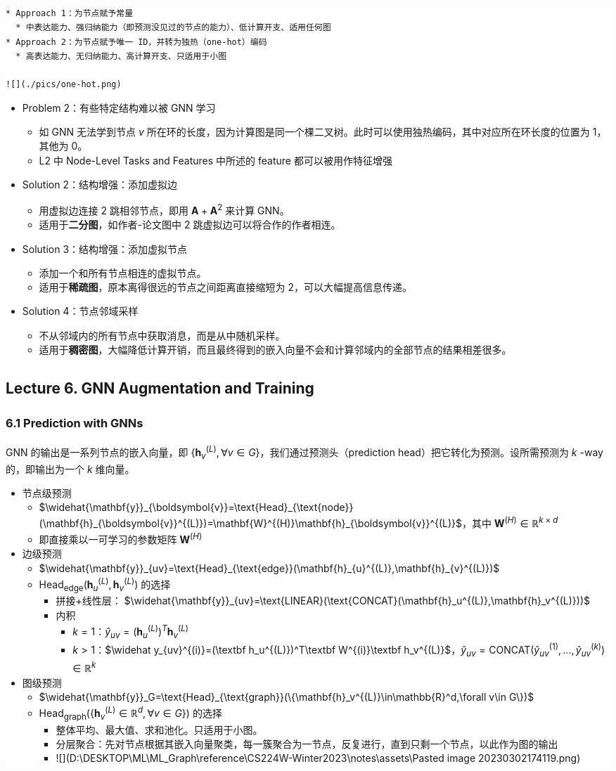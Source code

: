     * Approach 1：为节点赋予常量
      * 中表达能力、强归纳能力（即预测没见过的节点的能力）、低计算开支、适用任何图
    * Approach 2：为节点赋予唯一 ID，并转为独热（one-hot）编码
      * 高表达能力、无归纳能力、高计算开支、只适用于小图

    ![](./pics/one-hot.png)

    

  * Problem 2：有些特定结构难以被 GNN 学习

    * 如 GNN 无法学到节点 $v$ 所在环的长度，因为计算图是同一个棵二叉树。此时可以使用独热编码，其中对应所在环长度的位置为 1，其他为 0。
    * L2 中 Node-Level Tasks and Features 中所述的 feature 都可以被用作特征增强

* Solution 2：结构增强：添加虚拟边

  * 用虚拟边连接 2 跳相邻节点，即用 $\mathbf{A}+\mathbf{A}^2$ 来计算 GNN。
  * 适用于**二分图**，如作者-论文图中 2 跳虚拟边可以将合作的作者相连。

* Solution 3：结构增强：添加虚拟节点

  * 添加一个和所有节点相连的虚拟节点。
  * 适用于**稀疏图**，原本离得很远的节点之间距离直接缩短为 2，可以大幅提高信息传递。

* Solution 4：节点邻域采样

  * 不从邻域内的所有节点中获取消息，而是从中随机采样。
  * 适用于**稠密图**，大幅降低计算开销，而且最终得到的嵌入向量不会和计算邻域内的全部节点的结果相差很多。



## Lecture 6. GNN Augmentation and Training

### 6.1 Prediction with GNNs

GNN 的输出是一系列节点的嵌入向量，即 $\{\textbf{h}_v^{(L)},\forall v\in G\}$，我们通过预测头（prediction head）把它转化为预测。设所需预测为 $k$ -way 的，即输出为一个 $k$ 维向量。

* 节点级预测
  * $\widehat{\mathbf{y}}_{\boldsymbol{v}}=\text{Head}_{\text{node}}(\mathbf{h}_{\boldsymbol{v}}^{(L)})=\mathbf{W}^{(H)}\mathbf{h}_{\boldsymbol{v}}^{(L)}$，其中 $\textbf{W}^{(H)}\in\mathbb{R}^{k\times d}$
  * 即直接乘以一可学习的参数矩阵 $\textbf{W}^{(H)}$
* 边级预测
  * $\widehat{\mathbf{y}}_{uv}=\text{Head}_{\text{edge}}(\mathbf{h}_{u}^{(L)},\mathbf{h}_{v}^{(L)})$
  * $\text{Head}_{\text{edge}}(\mathbf{h}_{u}^{(L)},\mathbf{h}_{v}^{(L)})$ 的选择
    * 拼接+线性层： $\widehat{\mathbf{y}}_{uv}=\text{LINEAR}(\text{CONCAT}(\mathbf{h}_u^{(L)},\mathbf{h}_v^{(L)}))$
    * 内积
      * $k=1$：$\widehat{y}_{uv}=(\textbf{h}_{u}^{(L)})^T\textbf{h}_{v}^{(L)}$
      * $k>1$：$\widehat y_{uv}^{(i)}=(\textbf h_u^{(L)})^T\textbf W^{(i)}\textbf h_v^{(L)}$，$\widehat{y}_{uv}=\text{CONCAT}(\widehat{y}_{uv}^{(1)},...,\widehat{y}_{uv}^{(k)})\in\mathbb{R}^k$
* 图级预测
  * $\widehat{\mathbf{y}}_G=\text{Head}_{\text{graph}}(\{\mathbf{h}_v^{(L)}\in\mathbb{R}^d,\forall v\in G\})$
  * $\text{Head}_{\text{graph}}(\{\mathbf{h}_v^{(L)}\in\mathbb{R}^d,\forall v\in G\})$ 的选择
    * 整体平均、最大值、求和池化。只适用于小图。
    * 分层聚合：先对节点根据其嵌入向量聚类，每一簇聚合为一节点，反复进行，直到只剩一个节点，以此作为图的输出
    * ![](D:\DESKTOP\ML\ML_Graph\reference\CS224W-Winter2023\notes\assets\Pasted image 20230302174119.png)
